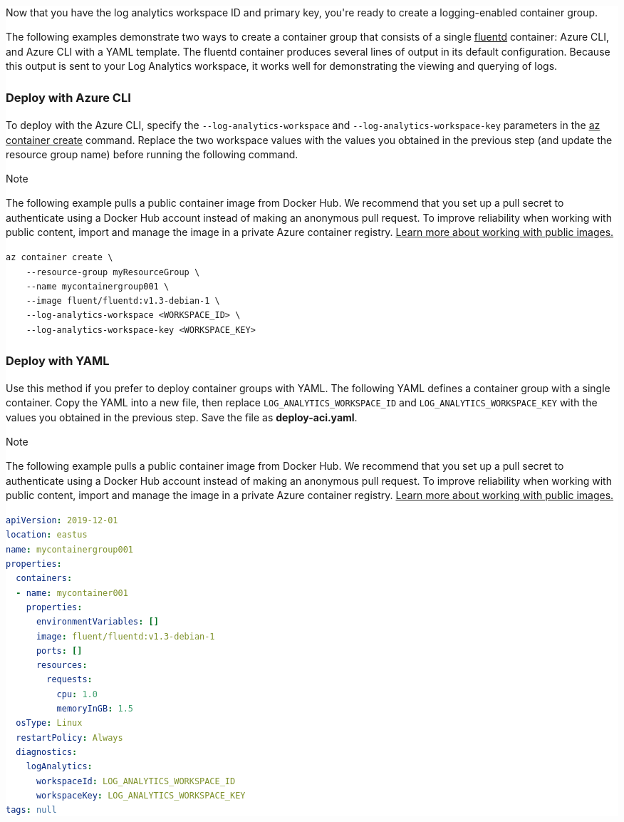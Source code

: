 Now that you have the log analytics workspace ID and primary key, you're ready to create a logging-enabled container group.

The following examples demonstrate two ways to create a container group that consists of a single [fluentd][fluentd] container: Azure CLI, and Azure CLI with a YAML template. The fluentd container produces several lines of output in its default configuration. Because this output is sent to your Log Analytics workspace, it works well for demonstrating the viewing and querying of logs.

### Deploy with Azure CLI

To deploy with the Azure CLI, specify the `--log-analytics-workspace` and `--log-analytics-workspace-key` parameters in the [az container create][az-container-create] command. Replace the two workspace values with the values you obtained in the previous step (and update the resource group name) before running the following command.

> [!NOTE]
> The following example pulls a public container image from Docker Hub. We recommend that you set up a pull secret to authenticate using a Docker Hub account instead of making an anonymous pull request. To improve reliability when working with public content, import and manage the image in a private Azure container registry. [Learn more about working with public images.](/azure/container-registry/buffer-gate-public-content)

```azurecli-interactive
az container create \
    --resource-group myResourceGroup \
    --name mycontainergroup001 \
    --image fluent/fluentd:v1.3-debian-1 \
    --log-analytics-workspace <WORKSPACE_ID> \
    --log-analytics-workspace-key <WORKSPACE_KEY>
```

### Deploy with YAML

Use this method if you prefer to deploy container groups with YAML. The following YAML defines a container group with a single container. Copy the YAML into a new file, then replace `LOG_ANALYTICS_WORKSPACE_ID` and `LOG_ANALYTICS_WORKSPACE_KEY` with the values you obtained in the previous step. Save the file as **deploy-aci.yaml**.

> [!NOTE]
> The following example pulls a public container image from Docker Hub. We recommend that you set up a pull secret to authenticate using a Docker Hub account instead of making an anonymous pull request. To improve reliability when working with public content, import and manage the image in a private Azure container registry. [Learn more about working with public images.](/azure/container-registry/buffer-gate-public-content)

```yaml
apiVersion: 2019-12-01
location: eastus
name: mycontainergroup001
properties:
  containers:
  - name: mycontainer001
    properties:
      environmentVariables: []
      image: fluent/fluentd:v1.3-debian-1
      ports: []
      resources:
        requests:
          cpu: 1.0
          memoryInGB: 1.5
  osType: Linux
  restartPolicy: Always
  diagnostics:
    logAnalytics:
      workspaceId: LOG_ANALYTICS_WORKSPACE_ID
      workspaceKey: LOG_ANALYTICS_WORKSPACE_KEY
tags: null
```

[log-search-01]: ./media/container-instances-log-analytics/portal-query-01.png
[log-search-02]: ./media/container-instances-log-analytics/portal-query-02.png
[fluentd]: https://hub.docker.com/r/fluent/fluentd/
[query_lang]: /azure/data-explorer/
[az-container-create]: /cli/azure/container#az_container_create